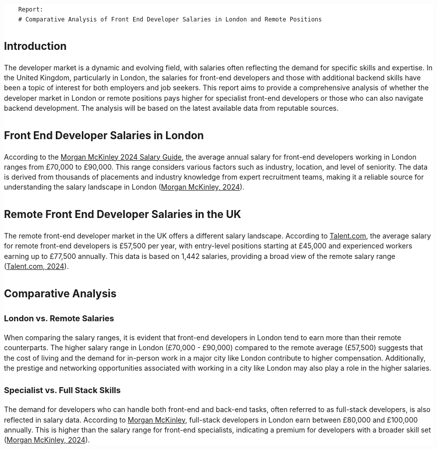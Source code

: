 
        Report:
        # Comparative Analysis of Front End Developer Salaries in London and Remote Positions

## Introduction

The developer market is a dynamic and evolving field, with salaries often reflecting the demand for specific skills and expertise. In the United Kingdom, particularly in London, the salaries for front-end developers and those with additional backend skills have been a topic of interest for both employers and job seekers. This report aims to provide a comprehensive analysis of whether the developer market in London or remote positions pays higher for specialist front-end developers or those who can also navigate backend development. The analysis will be based on the latest available data from reputable sources.

## Front End Developer Salaries in London

According to the [Morgan McKinley 2024 Salary Guide](https://www.morganmckinley.com/uk/salary-guide/data/front-end-developer/london), the average annual salary for front-end developers working in London ranges from £70,000 to £90,000. This range considers various factors such as industry, location, and level of seniority. The data is derived from thousands of placements and industry knowledge from expert recruitment teams, making it a reliable source for understanding the salary landscape in London ([Morgan McKinley, 2024](https://www.morganmckinley.com/uk/salary-guide/data/front-end-developer/london)).

## Remote Front End Developer Salaries in the UK

The remote front-end developer market in the UK offers a different salary landscape. According to [Talent.com](https://uk.talent.com/salary?job=Remote+Frontend+Developer), the average salary for remote front-end developers is £57,500 per year, with entry-level positions starting at £45,000 and experienced workers earning up to £77,500 annually. This data is based on 1,442 salaries, providing a broad view of the remote salary range ([Talent.com, 2024](https://uk.talent.com/salary?job=Remote+Frontend+Developer)).

## Comparative Analysis

### London vs. Remote Salaries

When comparing the salary ranges, it is evident that front-end developers in London tend to earn more than their remote counterparts. The higher salary range in London (£70,000 - £90,000) compared to the remote average (£57,500) suggests that the cost of living and the demand for in-person work in a major city like London contribute to higher compensation. Additionally, the prestige and networking opportunities associated with working in a city like London may also play a role in the higher salaries.

### Specialist vs. Full Stack Skills

The demand for developers who can handle both front-end and back-end tasks, often referred to as full-stack developers, is also reflected in salary data. According to [Morgan McKinley](https://www.morganmckinley.com/uk/salary-guide/data/full-stack-developer/london), full-stack developers in London earn between £80,000 and £100,000 annually. This is higher than the salary range for front-end specialists, indicating a premium for developers with a broader skill set ([Morgan McKinley, 2024](https://www.morganmckinley.com/uk/salary-guide/data/full-stack-developer/london)).
